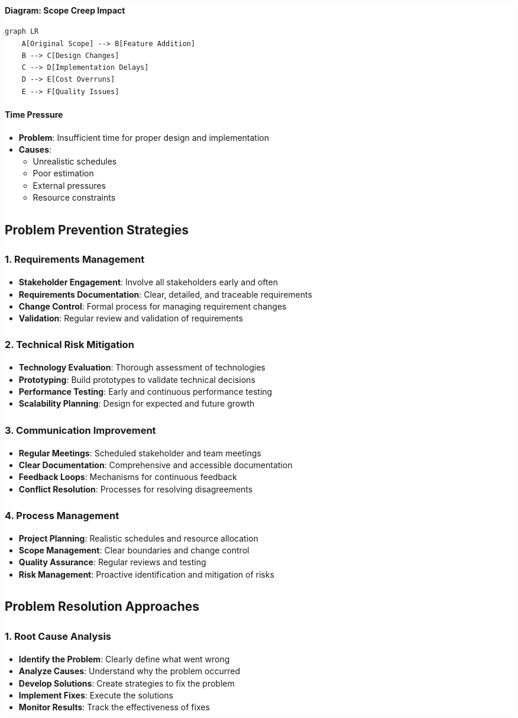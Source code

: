 **Diagram: Scope Creep Impact**
```mermaid
graph LR
    A[Original Scope] --> B[Feature Addition]
    B --> C[Design Changes]
    C --> D[Implementation Delays]
    D --> E[Cost Overruns]
    E --> F[Quality Issues]
```

#### Time Pressure
- **Problem**: Insufficient time for proper design and implementation
- **Causes**:
  - Unrealistic schedules
  - Poor estimation
  - External pressures
  - Resource constraints

## Problem Prevention Strategies

### 1. Requirements Management
- **Stakeholder Engagement**: Involve all stakeholders early and often
- **Requirements Documentation**: Clear, detailed, and traceable requirements
- **Change Control**: Formal process for managing requirement changes
- **Validation**: Regular review and validation of requirements

### 2. Technical Risk Mitigation
- **Technology Evaluation**: Thorough assessment of technologies
- **Prototyping**: Build prototypes to validate technical decisions
- **Performance Testing**: Early and continuous performance testing
- **Scalability Planning**: Design for expected and future growth

### 3. Communication Improvement
- **Regular Meetings**: Scheduled stakeholder and team meetings
- **Clear Documentation**: Comprehensive and accessible documentation
- **Feedback Loops**: Mechanisms for continuous feedback
- **Conflict Resolution**: Processes for resolving disagreements

### 4. Process Management
- **Project Planning**: Realistic schedules and resource allocation
- **Scope Management**: Clear boundaries and change control
- **Quality Assurance**: Regular reviews and testing
- **Risk Management**: Proactive identification and mitigation of risks

## Problem Resolution Approaches

### 1. Root Cause Analysis
- **Identify the Problem**: Clearly define what went wrong
- **Analyze Causes**: Understand why the problem occurred
- **Develop Solutions**: Create strategies to fix the problem
- **Implement Fixes**: Execute the solutions
- **Monitor Results**: Track the effectiveness of fixes
